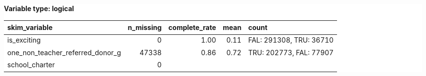 **Variable type: logical**

<table>
<thead>
<tr>
<th style="text-align:left;">
skim_variable
</th>
<th style="text-align:right;">
n_missing
</th>
<th style="text-align:right;">
complete_rate
</th>
<th style="text-align:right;">
mean
</th>
<th style="text-align:left;">
count
</th>
</tr>
</thead>
<tbody>
<tr>
<td style="text-align:left;">
is_exciting
</td>
<td style="text-align:right;">
0
</td>
<td style="text-align:right;">
1.00
</td>
<td style="text-align:right;">
0.11
</td>
<td style="text-align:left;">
FAL: 291308, TRU: 36710
</td>
</tr>
<tr>
<td style="text-align:left;">
one_non_teacher_referred_donor_g
</td>
<td style="text-align:right;">
47338
</td>
<td style="text-align:right;">
0.86
</td>
<td style="text-align:right;">
0.72
</td>
<td style="text-align:left;">
TRU: 202773, FAL: 77907
</td>
</tr>
<tr>
<td style="text-align:left;">
school_charter
</td>
<td style="text-align:right;">
0
</td>